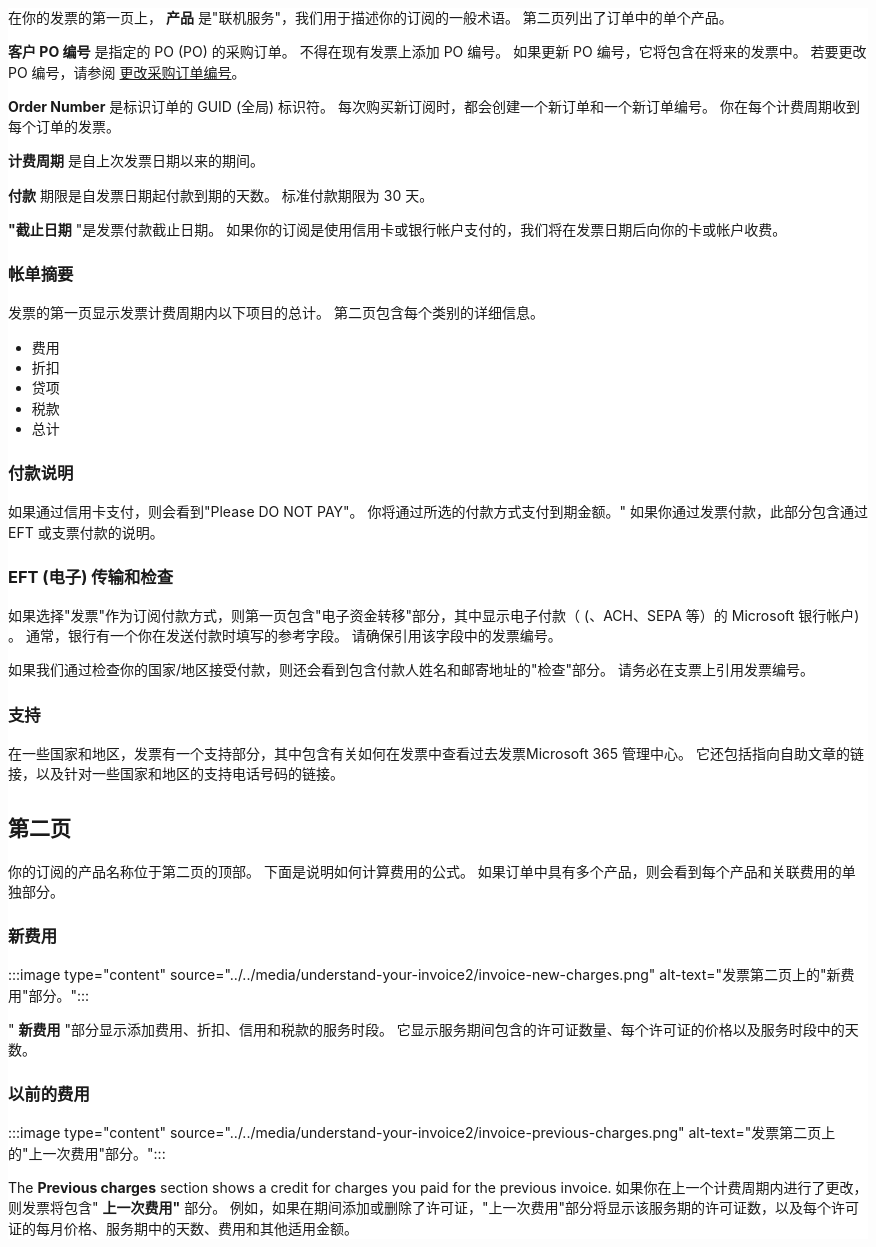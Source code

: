 在你的发票的第一页上， **产品** 是"联机服务"，我们用于描述你的订阅的一般术语。 第二页列出了订单中的单个产品。

**客户 PO 编号** 是指定的 PO (PO) 的采购订单。 不得在现有发票上添加 PO 编号。 如果更新 PO 编号，它将包含在将来的发票中。 若要更改 PO 编号，请参阅 [更改采购订单编号](#change-your-purchase-order-number)。

**Order Number** 是标识订单的 GUID (全局) 标识符。 每次购买新订阅时，都会创建一个新订单和一个新订单编号。 你在每个计费周期收到每个订单的发票。

**计费周期** 是自上次发票日期以来的期间。

**付款** 期限是自发票日期起付款到期的天数。 标准付款期限为 30 天。

**"截止日期** "是发票付款截止日期。 如果你的订阅是使用信用卡或银行帐户支付的，我们将在发票日期后向你的卡或帐户收费。

### <a name="billing-summary"></a>帐单摘要

发票的第一页显示发票计费周期内以下项目的总计。 第二页包含每个类别的详细信息。

- 费用
- 折扣
- 贷项
- 税款
- 总计

### <a name="payment-instructions"></a>付款说明

如果通过信用卡支付，则会看到"Please DO NOT PAY"。 你将通过所选的付款方式支付到期金额。" 如果你通过发票付款，此部分包含通过 EFT 或支票付款的说明。

### <a name="electronic-fund-transfer-eft-and-check"></a>EFT (电子) 传输和检查

如果选择"发票"作为订阅付款方式，则第一页包含"电子资金转移"部分，其中显示电子付款（ (、ACH、SEPA 等）的 Microsoft 银行帐户) 。 通常，银行有一个你在发送付款时填写的参考字段。 请确保引用该字段中的发票编号。

如果我们通过检查你的国家/地区接受付款，则还会看到包含付款人姓名和邮寄地址的"检查"部分。 请务必在支票上引用发票编号。

### <a name="support"></a>支持

在一些国家和地区，发票有一个支持部分，其中包含有关如何在发票中查看过去发票Microsoft 365 管理中心。 它还包括指向自助文章的链接，以及针对一些国家和地区的支持电话号码的链接。

## <a name="page-two"></a>第二页

你的订阅的产品名称位于第二页的顶部。 下面是说明如何计算费用的公式。 如果订单中具有多个产品，则会看到每个产品和关联费用的单独部分。

### <a name="new-charges"></a>新费用

:::image type="content" source="../../media/understand-your-invoice2/invoice-new-charges.png" alt-text="发票第二页上的&quot;新费用&quot;部分。":::

" **新费用** "部分显示添加费用、折扣、信用和税款的服务时段。 它显示服务期间包含的许可证数量、每个许可证的价格以及服务时段中的天数。

### <a name="previous-charges"></a>以前的费用

:::image type="content" source="../../media/understand-your-invoice2/invoice-previous-charges.png" alt-text="发票第二页上的&quot;上一次费用&quot;部分。":::

The **Previous charges** section shows a credit for charges you paid for the previous invoice. 如果你在上一个计费周期内进行了更改，则发票将包含" **上一次费用"** 部分。 例如，如果在期间添加或删除了许可证，"上一次费用"部分将显示该服务期的许可证数，以及每个许可证的每月价格、服务期中的天数、费用和其他适用金额。
